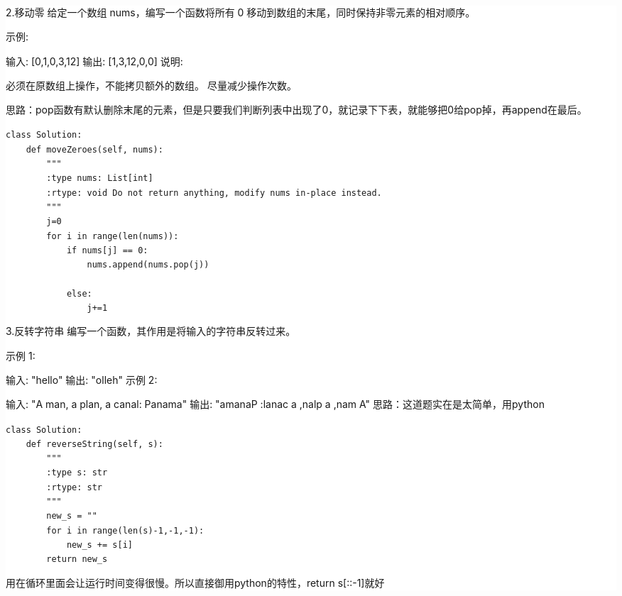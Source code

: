 2.移动零
给定一个数组 nums，编写一个函数将所有 0 移动到数组的末尾，同时保持非零元素的相对顺序。

示例:

输入: [0,1,0,3,12]
输出: [1,3,12,0,0]
说明:

必须在原数组上操作，不能拷贝额外的数组。
尽量减少操作次数。

思路：pop函数有默认删除末尾的元素，但是只要我们判断列表中出现了0，就记录下下表，就能够把0给pop掉，再append在最后。
```
class Solution:
    def moveZeroes(self, nums):
        """
        :type nums: List[int]
        :rtype: void Do not return anything, modify nums in-place instead.
        """
        j=0
        for i in range(len(nums)):
            if nums[j] == 0:
                nums.append(nums.pop(j))

            else:
                j+=1
```

3.反转字符串
编写一个函数，其作用是将输入的字符串反转过来。

示例 1:

输入: "hello"
输出: "olleh"
示例 2:

输入: "A man, a plan, a canal: Panama"
输出: "amanaP :lanac a ,nalp a ,nam A"
思路：这道题实在是太简单，用python
```
class Solution:
    def reverseString(self, s):
        """
        :type s: str
        :rtype: str
        """
        new_s = ""
        for i in range(len(s)-1,-1,-1):
            new_s += s[i]
        return new_s
```
用在循环里面会让运行时间变得很慢。所以直接御用python的特性，return s[::-1]就好

